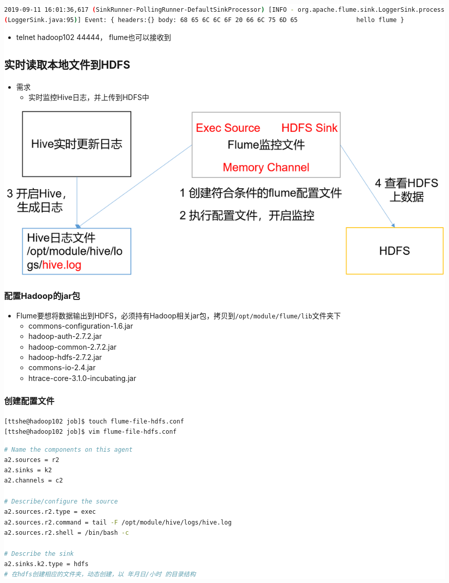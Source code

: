 ```bash
2019-09-11 16:01:36,617 (SinkRunner-PollingRunner-DefaultSinkProcessor) [INFO - org.apache.flume.sink.LoggerSink.process(LoggerSink.java:95)] Event: { headers:{} body: 68 65 6C 6C 6F 20 66 6C 75 6D 65                hello flume }
```

- telnet hadoop102 44444， flume也可以接收到



## 实时读取本地文件到HDFS

- 需求
  - 实时监控Hive日志，并上传到HDFS中

![1568189017624](img/flume/10.png)



### 配置Hadoop的jar包

- Flume要想将数据输出到HDFS，必须持有Hadoop相关jar包，拷贝到`/opt/module/flume/lib`文件夹下
  - commons-configuration-1.6.jar
  - hadoop-auth-2.7.2.jar
  - hadoop-common-2.7.2.jar
  - hadoop-hdfs-2.7.2.jar
  - commons-io-2.4.jar
  - htrace-core-3.1.0-incubating.jar



### 创建配置文件

```bash
[ttshe@hadoop102 job]$ touch flume-file-hdfs.conf
[ttshe@hadoop102 job]$ vim flume-file-hdfs.conf
```

```bash
# Name the components on this agent
a2.sources = r2
a2.sinks = k2
a2.channels = c2

# Describe/configure the source
a2.sources.r2.type = exec
a2.sources.r2.command = tail -F /opt/module/hive/logs/hive.log
a2.sources.r2.shell = /bin/bash -c

# Describe the sink
a2.sinks.k2.type = hdfs
# 在hdfs创建相应的文件夹，动态创建，以 年月日/小时 的目录结构
```